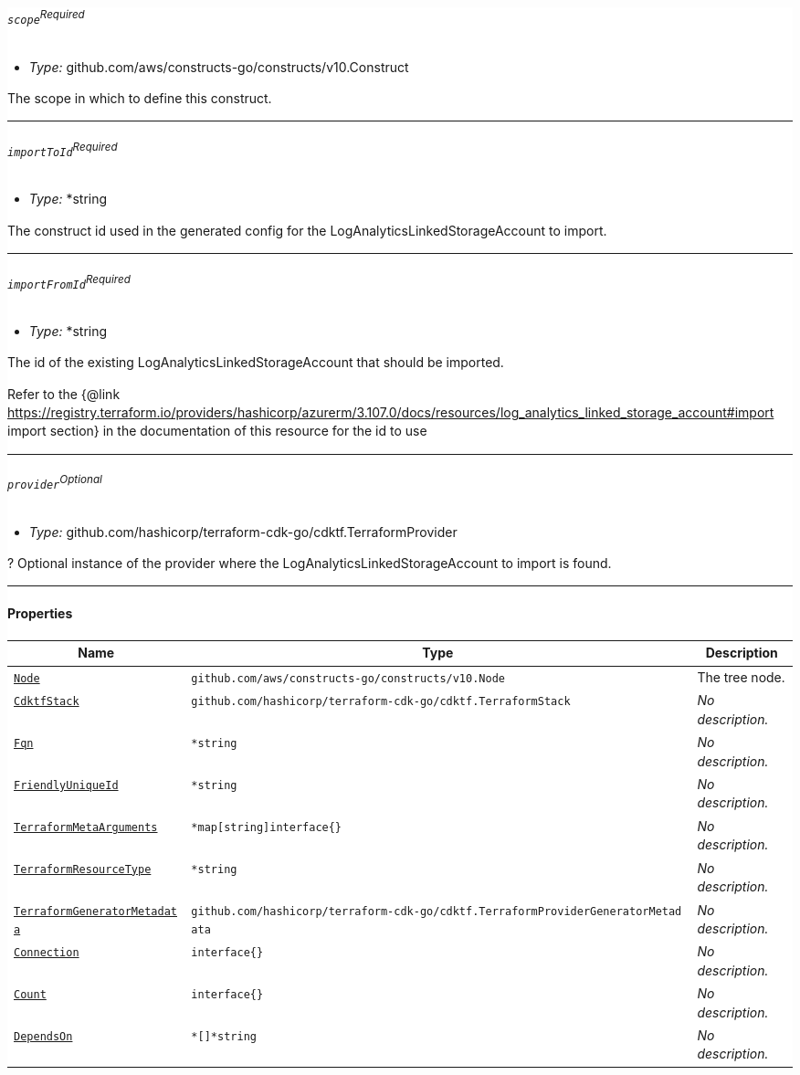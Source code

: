 ###### `scope`<sup>Required</sup> <a name="scope" id="@cdktf/provider-azurerm.logAnalyticsLinkedStorageAccount.LogAnalyticsLinkedStorageAccount.generateConfigForImport.parameter.scope"></a>

- *Type:* github.com/aws/constructs-go/constructs/v10.Construct

The scope in which to define this construct.

---

###### `importToId`<sup>Required</sup> <a name="importToId" id="@cdktf/provider-azurerm.logAnalyticsLinkedStorageAccount.LogAnalyticsLinkedStorageAccount.generateConfigForImport.parameter.importToId"></a>

- *Type:* *string

The construct id used in the generated config for the LogAnalyticsLinkedStorageAccount to import.

---

###### `importFromId`<sup>Required</sup> <a name="importFromId" id="@cdktf/provider-azurerm.logAnalyticsLinkedStorageAccount.LogAnalyticsLinkedStorageAccount.generateConfigForImport.parameter.importFromId"></a>

- *Type:* *string

The id of the existing LogAnalyticsLinkedStorageAccount that should be imported.

Refer to the {@link https://registry.terraform.io/providers/hashicorp/azurerm/3.107.0/docs/resources/log_analytics_linked_storage_account#import import section} in the documentation of this resource for the id to use

---

###### `provider`<sup>Optional</sup> <a name="provider" id="@cdktf/provider-azurerm.logAnalyticsLinkedStorageAccount.LogAnalyticsLinkedStorageAccount.generateConfigForImport.parameter.provider"></a>

- *Type:* github.com/hashicorp/terraform-cdk-go/cdktf.TerraformProvider

? Optional instance of the provider where the LogAnalyticsLinkedStorageAccount to import is found.

---

#### Properties <a name="Properties" id="Properties"></a>

| **Name** | **Type** | **Description** |
| --- | --- | --- |
| <code><a href="#@cdktf/provider-azurerm.logAnalyticsLinkedStorageAccount.LogAnalyticsLinkedStorageAccount.property.node">Node</a></code> | <code>github.com/aws/constructs-go/constructs/v10.Node</code> | The tree node. |
| <code><a href="#@cdktf/provider-azurerm.logAnalyticsLinkedStorageAccount.LogAnalyticsLinkedStorageAccount.property.cdktfStack">CdktfStack</a></code> | <code>github.com/hashicorp/terraform-cdk-go/cdktf.TerraformStack</code> | *No description.* |
| <code><a href="#@cdktf/provider-azurerm.logAnalyticsLinkedStorageAccount.LogAnalyticsLinkedStorageAccount.property.fqn">Fqn</a></code> | <code>*string</code> | *No description.* |
| <code><a href="#@cdktf/provider-azurerm.logAnalyticsLinkedStorageAccount.LogAnalyticsLinkedStorageAccount.property.friendlyUniqueId">FriendlyUniqueId</a></code> | <code>*string</code> | *No description.* |
| <code><a href="#@cdktf/provider-azurerm.logAnalyticsLinkedStorageAccount.LogAnalyticsLinkedStorageAccount.property.terraformMetaArguments">TerraformMetaArguments</a></code> | <code>*map[string]interface{}</code> | *No description.* |
| <code><a href="#@cdktf/provider-azurerm.logAnalyticsLinkedStorageAccount.LogAnalyticsLinkedStorageAccount.property.terraformResourceType">TerraformResourceType</a></code> | <code>*string</code> | *No description.* |
| <code><a href="#@cdktf/provider-azurerm.logAnalyticsLinkedStorageAccount.LogAnalyticsLinkedStorageAccount.property.terraformGeneratorMetadata">TerraformGeneratorMetadata</a></code> | <code>github.com/hashicorp/terraform-cdk-go/cdktf.TerraformProviderGeneratorMetadata</code> | *No description.* |
| <code><a href="#@cdktf/provider-azurerm.logAnalyticsLinkedStorageAccount.LogAnalyticsLinkedStorageAccount.property.connection">Connection</a></code> | <code>interface{}</code> | *No description.* |
| <code><a href="#@cdktf/provider-azurerm.logAnalyticsLinkedStorageAccount.LogAnalyticsLinkedStorageAccount.property.count">Count</a></code> | <code>interface{}</code> | *No description.* |
| <code><a href="#@cdktf/provider-azurerm.logAnalyticsLinkedStorageAccount.LogAnalyticsLinkedStorageAccount.property.dependsOn">DependsOn</a></code> | <code>*[]*string</code> | *No description.* |